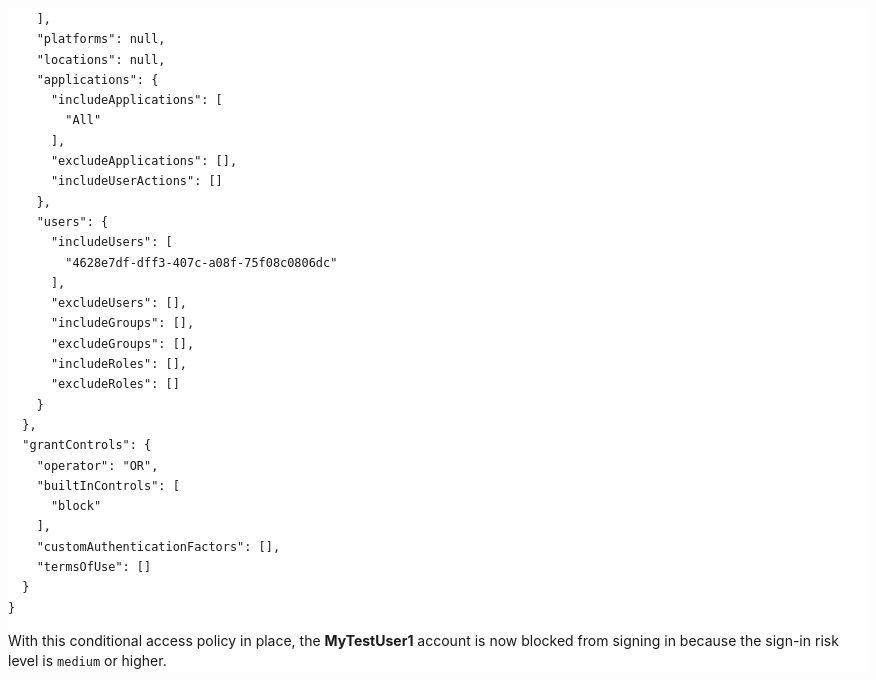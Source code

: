 ```http
    ],
    "platforms": null,
    "locations": null,
    "applications": {
      "includeApplications": [
        "All"
      ],
      "excludeApplications": [],
      "includeUserActions": []
    },
    "users": {
      "includeUsers": [
        "4628e7df-dff3-407c-a08f-75f08c0806dc"
      ],
      "excludeUsers": [],
      "includeGroups": [],
      "excludeGroups": [],
      "includeRoles": [],
      "excludeRoles": []
    }
  },
  "grantControls": {
    "operator": "OR",
    "builtInControls": [
      "block"
    ],
    "customAuthenticationFactors": [],
    "termsOfUse": []
  }
}
```

With this conditional access policy in place, the **MyTestUser1** account is now blocked from signing in because the sign-in risk level is `medium` or higher.
